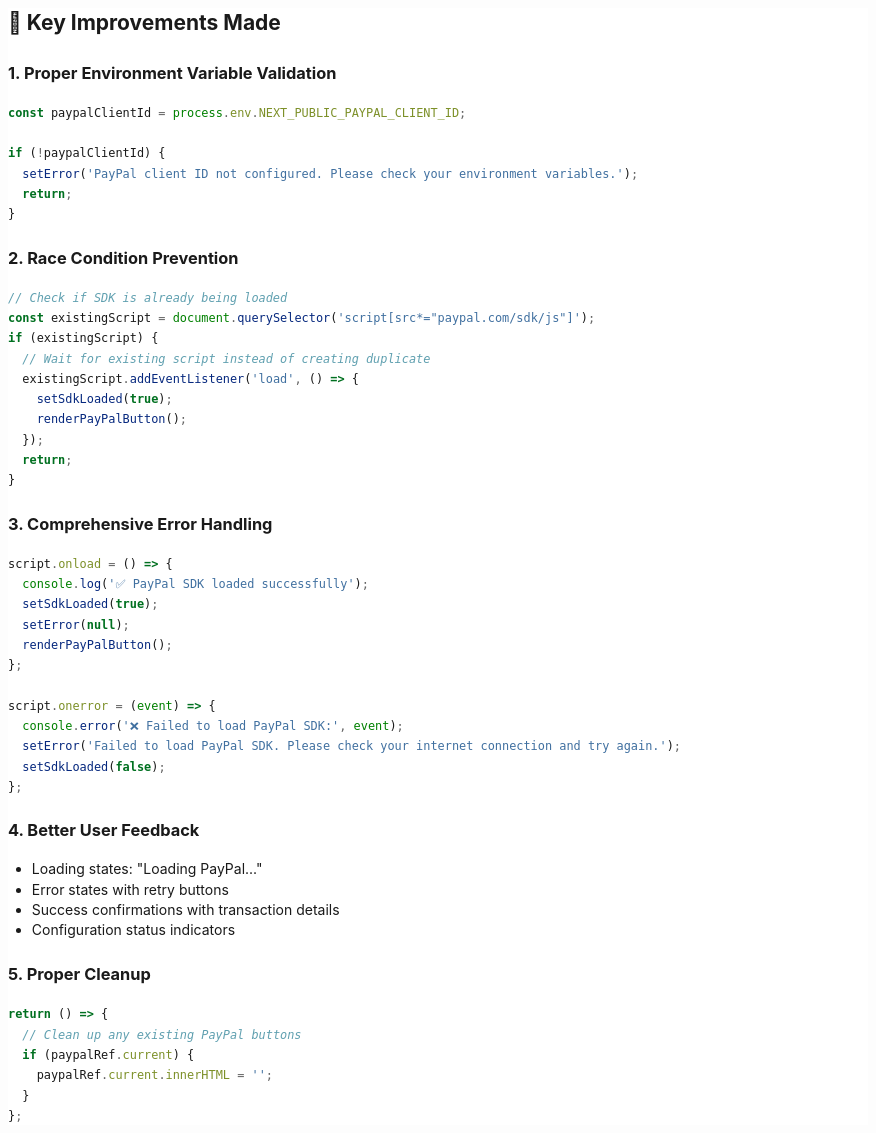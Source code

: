 ## 🔧 Key Improvements Made

### 1. **Proper Environment Variable Validation**
```typescript
const paypalClientId = process.env.NEXT_PUBLIC_PAYPAL_CLIENT_ID;

if (!paypalClientId) {
  setError('PayPal client ID not configured. Please check your environment variables.');
  return;
}
```

### 2. **Race Condition Prevention**
```typescript
// Check if SDK is already being loaded
const existingScript = document.querySelector('script[src*="paypal.com/sdk/js"]');
if (existingScript) {
  // Wait for existing script instead of creating duplicate
  existingScript.addEventListener('load', () => {
    setSdkLoaded(true);
    renderPayPalButton();
  });
  return;
}
```

### 3. **Comprehensive Error Handling**
```typescript
script.onload = () => {
  console.log('✅ PayPal SDK loaded successfully');
  setSdkLoaded(true);
  setError(null);
  renderPayPalButton();
};

script.onerror = (event) => {
  console.error('❌ Failed to load PayPal SDK:', event);
  setError('Failed to load PayPal SDK. Please check your internet connection and try again.');
  setSdkLoaded(false);
};
```

### 4. **Better User Feedback**
- Loading states: "Loading PayPal..."
- Error states with retry buttons
- Success confirmations with transaction details
- Configuration status indicators

### 5. **Proper Cleanup**
```typescript
return () => {
  // Clean up any existing PayPal buttons
  if (paypalRef.current) {
    paypalRef.current.innerHTML = '';
  }
};
```

